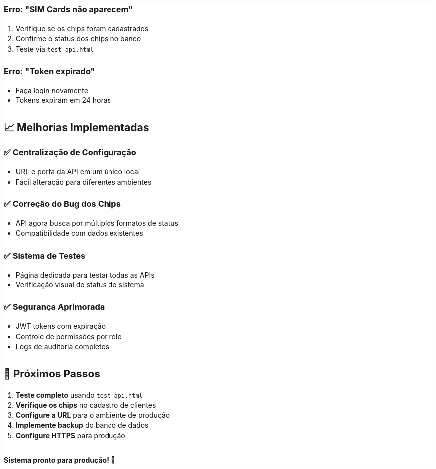 ### Erro: "SIM Cards não aparecem"
1. Verifique se os chips foram cadastrados
2. Confirme o status dos chips no banco
3. Teste via `test-api.html`

### Erro: "Token expirado"
- Faça login novamente
- Tokens expiram em 24 horas

## 📈 Melhorias Implementadas

### ✅ Centralização de Configuração
- URL e porta da API em um único local
- Fácil alteração para diferentes ambientes

### ✅ Correção do Bug dos Chips
- API agora busca por múltiplos formatos de status
- Compatibilidade com dados existentes

### ✅ Sistema de Testes
- Página dedicada para testar todas as APIs
- Verificação visual do status do sistema

### ✅ Segurança Aprimorada
- JWT tokens com expiração
- Controle de permissões por role
- Logs de auditoria completos

## 🎯 Próximos Passos

1. **Teste completo** usando `test-api.html`
2. **Verifique os chips** no cadastro de clientes
3. **Configure a URL** para o ambiente de produção
4. **Implemente backup** do banco de dados
5. **Configure HTTPS** para produção

---

**Sistema pronto para produção!** 🚀